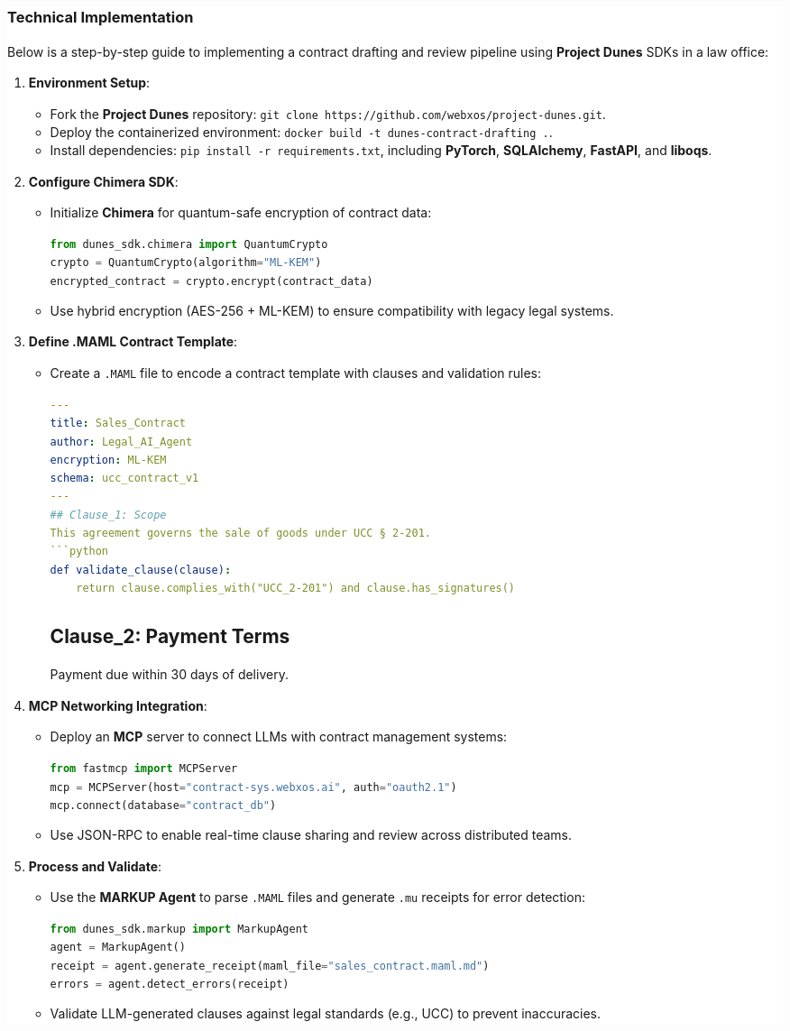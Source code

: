 ### Technical Implementation
Below is a step-by-step guide to implementing a contract drafting and review pipeline using **Project Dunes** SDKs in a law office:

1. **Environment Setup**:
   - Fork the **Project Dunes** repository: `git clone https://github.com/webxos/project-dunes.git`.
   - Deploy the containerized environment: `docker build -t dunes-contract-drafting .`.
   - Install dependencies: `pip install -r requirements.txt`, including **PyTorch**, **SQLAlchemy**, **FastAPI**, and **liboqs**.

2. **Configure Chimera SDK**:
   - Initialize **Chimera** for quantum-safe encryption of contract data:
     ```python
     from dunes_sdk.chimera import QuantumCrypto
     crypto = QuantumCrypto(algorithm="ML-KEM")
     encrypted_contract = crypto.encrypt(contract_data)
     ```
   - Use hybrid encryption (AES-256 + ML-KEM) to ensure compatibility with legacy legal systems.

3. **Define .MAML Contract Template**:
   - Create a `.MAML` file to encode a contract template with clauses and validation rules:
     ```yaml
     ---
     title: Sales_Contract
     author: Legal_AI_Agent
     encryption: ML-KEM
     schema: ucc_contract_v1
     ---
     ## Clause_1: Scope
     This agreement governs the sale of goods under UCC § 2-201.
     ```python
     def validate_clause(clause):
         return clause.complies_with("UCC_2-201") and clause.has_signatures()
     ```
     ## Clause_2: Payment Terms
     Payment due within 30 days of delivery.
     ```

4. **MCP Networking Integration**:
   - Deploy an **MCP** server to connect LLMs with contract management systems:
     ```python
     from fastmcp import MCPServer
     mcp = MCPServer(host="contract-sys.webxos.ai", auth="oauth2.1")
     mcp.connect(database="contract_db")
     ```
   - Use JSON-RPC to enable real-time clause sharing and review across distributed teams.

5. **Process and Validate**:
   - Use the **MARKUP Agent** to parse `.MAML` files and generate `.mu` receipts for error detection:
     ```python
     from dunes_sdk.markup import MarkupAgent
     agent = MarkupAgent()
     receipt = agent.generate_receipt(maml_file="sales_contract.maml.md")
     errors = agent.detect_errors(receipt)
     ```
   - Validate LLM-generated clauses against legal standards (e.g., UCC) to prevent inaccuracies.
